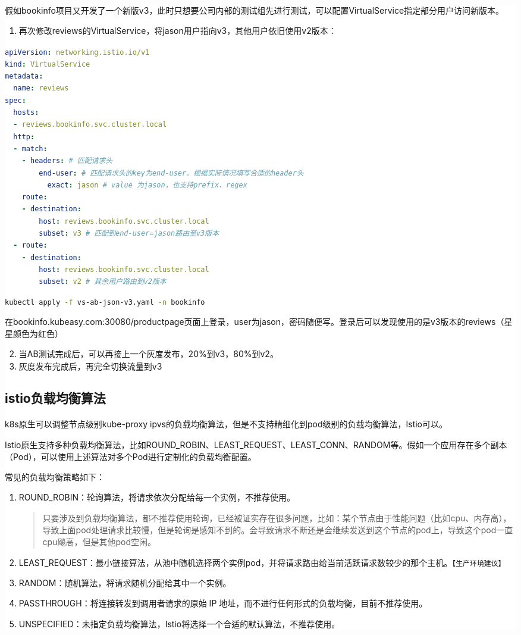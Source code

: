 假如bookinfo项目又开发了一个新版v3，此时只想要公司内部的测试组先进行测试，可以配置VirtualService指定部分用户访问新版本。 

1. 再次修改reviews的VirtualService，将jason用户指向v3，其他用户依旧使用v2版本：

~~~yaml 
apiVersion: networking.istio.io/v1 
kind: VirtualService 
metadata: 
  name: reviews 
spec: 
  hosts: 
  - reviews.bookinfo.svc.cluster.local 
  http: 
  - match: 
    - headers: # 匹配请求头 
        end-user: # 匹配请求头的key为end-user。根据实际情况填写合适的header头
          exact: jason # value 为jason，也支持prefix、regex 
    route: 
    - destination: 
        host: reviews.bookinfo.svc.cluster.local
        subset: v3 # 匹配到end-user=jason路由至v3版本
  - route: 
    - destination: 
        host: reviews.bookinfo.svc.cluster.local
        subset: v2 # 其余用户路由到v2版本
~~~

~~~sh
kubectl apply -f vs-ab-json-v3.yaml -n bookinfo
~~~

在bookinfo.kubeasy.com:30080/productpage页面上登录，user为jason，密码随便写。登录后可以发现使用的是v3版本的reviews（星星颜色为红色）

2. 当AB测试完成后，可以再接上一个灰度发布，20%到v3，80%到v2。
3. 灰度发布完成后，再完全切换流量到v3

## istio负载均衡算法

k8s原生可以调整节点级别kube-proxy ipvs的负载均衡算法，但是不支持精细化到pod级别的负载均衡算法，Istio可以。

Istio原生支持多种负载均衡算法，比如ROUND_ROBIN、LEAST_REQUEST、LEAST_CONN、RANDOM等。假如一个应用存在多个副本（Pod），可以使用上述算法对多个Pod进行定制化的负载均衡配置。

常见的负载均衡策略如下：

1. ROUND_ROBIN：轮询算法，将请求依次分配给每一个实例，不推荐使用。

   > 只要涉及到负载均衡算法，都不推荐使用轮询，已经被证实存在很多问题，比如：某个节点由于性能问题（比如cpu、内存高），导致上面pod处理请求比较慢，但是轮询是感知不到的。会导致请求不断还是会继续发送到这个节点的pod上，导致这个pod一直cpu飚高，但是其他pod空闲。

2. LEAST_REQUEST：最小链接算法，从池中随机选择两个实例pod，并将请求路由给当前活跃请求数较少的那个主机。`【生产环境建议】`

3. RANDOM：随机算法，将请求随机分配给其中一个实例。

4. PASSTHROUGH：将连接转发到调用者请求的原始 IP 地址，而不进行任何形式的负载均衡，目前不推荐使用。

5. UNSPECIFIED：未指定负载均衡算法，Istio将选择一个合适的默认算法，不推荐使用。
